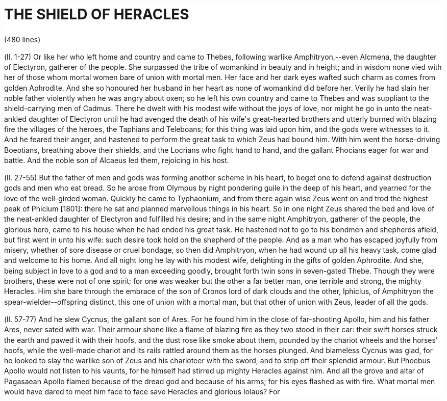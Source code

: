 # THE SHIELD OF HERACLES 
(480 lines)

(ll. 1-27) Or like her who left home and country and came to Thebes,
following warlike Amphitryon,--even Alcmena, the daughter of Electyron,
gatherer of the people. She surpassed the tribe of womankind in beauty
and in height; and in wisdom none vied with her of those whom mortal
women bare of union with mortal men. Her face and her dark eyes wafted
such charm as comes from golden Aphrodite. And she so honoured her
husband in her heart as none of womankind did before her. Verily he had
slain her noble father violently when he was angry about oxen; so
he left his own country and came to Thebes and was suppliant to the
shield-carrying men of Cadmus. There he dwelt with his modest wife
without the joys of love, nor might he go in unto the neat-ankled
daughter of Electyron until he had avenged the death of his wife's
great-hearted brothers and utterly burned with blazing fire the villages
of the heroes, the Taphians and Teleboans; for this thing was laid upon
him, and the gods were witnesses to it. And he feared their anger, and
hastened to perform the great task to which Zeus had bound him. With him
went the horse-driving Boeotians, breathing above their shields, and the
Locrians who fight hand to hand, and the gallant Phocians eager for
war and battle. And the noble son of Alcaeus led them, rejoicing in his
host.

(ll. 27-55) But the father of men and gods was forming another scheme in
his heart, to beget one to defend against destruction gods and men who
eat bread. So he arose from Olympus by night pondering guile in the deep
of his heart, and yearned for the love of the well-girded woman. Quickly
he came to Typhaonium, and from there again wise Zeus went on and trod
the highest peak of Phicium [1801]: there he sat and planned marvellous
things in his heart. So in one night Zeus shared the bed and love of the
neat-ankled daughter of Electyron and fulfilled his desire; and in the
same night Amphitryon, gatherer of the people, the glorious hero, came
to his house when he had ended his great task. He hastened not to go to
his bondmen and shepherds afield, but first went in unto his wife: such
desire took hold on the shepherd of the people. And as a man who has
escaped joyfully from misery, whether of sore disease or cruel bondage,
so then did Amphitryon, when he had wound up all his heavy task, come
glad and welcome to his home. And all night long he lay with his modest
wife, delighting in the gifts of golden Aphrodite. And she, being
subject in love to a god and to a man exceeding goodly, brought forth
twin sons in seven-gated Thebe. Though they were brothers, these were
not of one spirit; for one was weaker but the other a far better man,
one terrible and strong, the mighty Heracles. Him she bare through
the embrace of the son of Cronos lord of dark clouds and the other,
Iphiclus, of Amphitryon the spear-wielder--offspring distinct, this one
of union with a mortal man, but that other of union with Zeus, leader of
all the gods.

(ll. 57-77) And he slew Cycnus, the gallant son of Ares. For he found
him in the close of far-shooting Apollo, him and his father Ares, never
sated with war. Their armour shone like a flame of blazing fire as they
two stood in their car: their swift horses struck the earth and pawed
it with their hoofs, and the dust rose like smoke about them, pounded
by the chariot wheels and the horses' hoofs, while the well-made chariot
and its rails rattled around them as the horses plunged. And blameless
Cycnus was glad, for he looked to slay the warlike son of Zeus and his
charioteer with the sword, and to strip off their splendid armour.
But Phoebus Apollo would not listen to his vaunts, for he himself had
stirred up mighty Heracles against him. And all the grove and altar
of Pagasaean Apollo flamed because of the dread god and because of his
arms; for his eyes flashed as with fire. What mortal men would have
dared to meet him face to face save Heracles and glorious Iolaus? For